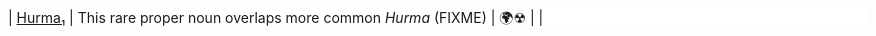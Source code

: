| [Hurma₁](lexemes/H/Hurma.html) |  This rare proper noun overlaps more common *Hurma* (FIXME) | 🌍☢ |  |
